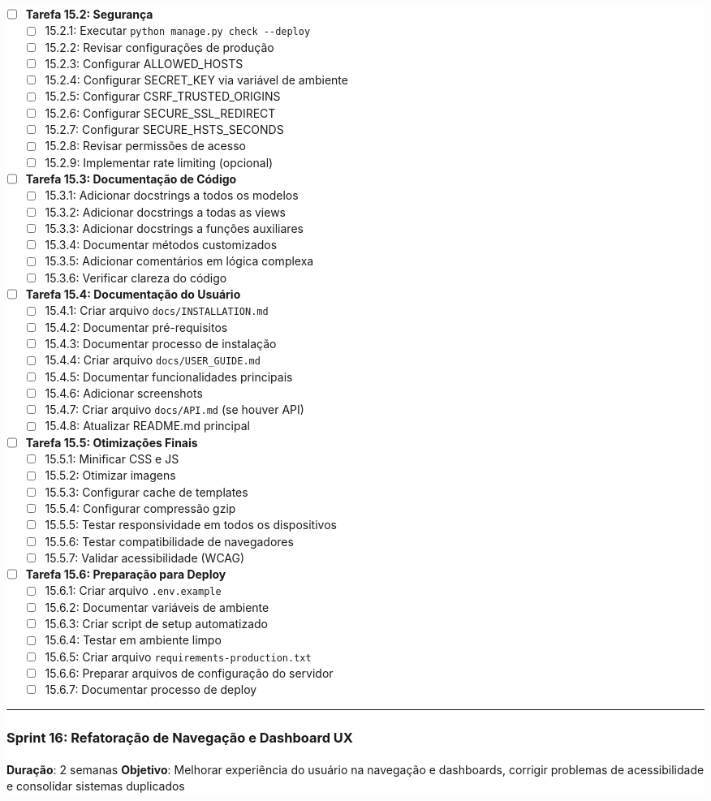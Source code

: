 - [ ] **Tarefa 15.2: Segurança**
  - [ ] 15.2.1: Executar `python manage.py check --deploy`
  - [ ] 15.2.2: Revisar configurações de produção
  - [ ] 15.2.3: Configurar ALLOWED_HOSTS
  - [ ] 15.2.4: Configurar SECRET_KEY via variável de ambiente
  - [ ] 15.2.5: Configurar CSRF_TRUSTED_ORIGINS
  - [ ] 15.2.6: Configurar SECURE_SSL_REDIRECT
  - [ ] 15.2.7: Configurar SECURE_HSTS_SECONDS
  - [ ] 15.2.8: Revisar permissões de acesso
  - [ ] 15.2.9: Implementar rate limiting (opcional)

- [ ] **Tarefa 15.3: Documentação de Código**
  - [ ] 15.3.1: Adicionar docstrings a todos os modelos
  - [ ] 15.3.2: Adicionar docstrings a todas as views
  - [ ] 15.3.3: Adicionar docstrings a funções auxiliares
  - [ ] 15.3.4: Documentar métodos customizados
  - [ ] 15.3.5: Adicionar comentários em lógica complexa
  - [ ] 15.3.6: Verificar clareza do código

- [ ] **Tarefa 15.4: Documentação do Usuário**
  - [ ] 15.4.1: Criar arquivo `docs/INSTALLATION.md`
  - [ ] 15.4.2: Documentar pré-requisitos
  - [ ] 15.4.3: Documentar processo de instalação
  - [ ] 15.4.4: Criar arquivo `docs/USER_GUIDE.md`
  - [ ] 15.4.5: Documentar funcionalidades principais
  - [ ] 15.4.6: Adicionar screenshots
  - [ ] 15.4.7: Criar arquivo `docs/API.md` (se houver API)
  - [ ] 15.4.8: Atualizar README.md principal

- [ ] **Tarefa 15.5: Otimizações Finais**
  - [ ] 15.5.1: Minificar CSS e JS
  - [ ] 15.5.2: Otimizar imagens
  - [ ] 15.5.3: Configurar cache de templates
  - [ ] 15.5.4: Configurar compressão gzip
  - [ ] 15.5.5: Testar responsividade em todos os dispositivos
  - [ ] 15.5.6: Testar compatibilidade de navegadores
  - [ ] 15.5.7: Validar acessibilidade (WCAG)

- [ ] **Tarefa 15.6: Preparação para Deploy**
  - [ ] 15.6.1: Criar arquivo `.env.example`
  - [ ] 15.6.2: Documentar variáveis de ambiente
  - [ ] 15.6.3: Criar script de setup automatizado
  - [ ] 15.6.4: Testar em ambiente limpo
  - [ ] 15.6.5: Criar arquivo `requirements-production.txt`
  - [ ] 15.6.6: Preparar arquivos de configuração do servidor
  - [ ] 15.6.7: Documentar processo de deploy

---

### Sprint 16: Refatoração de Navegação e Dashboard UX
**Duração**: 2 semanas
**Objetivo**: Melhorar experiência do usuário na navegação e dashboards, corrigir problemas de acessibilidade e consolidar sistemas duplicados
